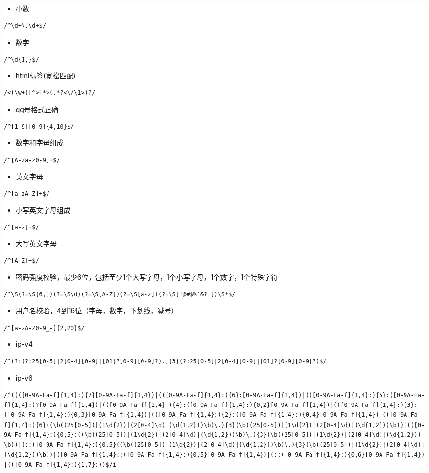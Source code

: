 * 小数
```
/^\d+\.\d+$/
```

* 数字
```
/^\d{1,}$/
```

* html标签(宽松匹配)
```
/<(\w+)[^>]*>(.*?<\/\1>)?/
```

* qq号格式正确
```
/^[1-9][0-9]{4,10}$/
```

* 数字和字母组成
```
/^[A-Za-z0-9]+$/
```

* 英文字母
```
/^[a-zA-Z]+$/
```

* 小写英文字母组成
```
/^[a-z]+$/
```

* 大写英文字母
```
/^[A-Z]+$/
```

* 密码强度校验，最少6位，包括至少1个大写字母，1个小写字母，1个数字，1个特殊字符
```
/^\S(?=\S{6,})(?=\S\d)(?=\S[A-Z])(?=\S[a-z])(?=\S[!@#$%^&? ])\S*$/
```

* 用户名校验，4到16位（字母，数字，下划线，减号）
```
/^[a-zA-Z0-9_-]{2,20}$/
```

* ip-v4
```
/^(?:(?:25[0-5]|2[0-4][0-9]|[01]?[0-9][0-9]?).){3}(?:25[0-5]|2[0-4][0-9]|[01]?[0-9][0-9]?)$/
```

* ip-v6
```
/^((([0-9A-Fa-f]{1,4}:){7}[0-9A-Fa-f]{1,4})|(([0-9A-Fa-f]{1,4}:){6}:[0-9A-Fa-f]{1,4})|(([0-9A-Fa-f]{1,4}:){5}:([0-9A-Fa-f]{1,4}:)?[0-9A-Fa-f]{1,4})|(([0-9A-Fa-f]{1,4}:){4}:([0-9A-Fa-f]{1,4}:){0,2}[0-9A-Fa-f]{1,4})|(([0-9A-Fa-f]{1,4}:){3}:([0-9A-Fa-f]{1,4}:){0,3}[0-9A-Fa-f]{1,4})|(([0-9A-Fa-f]{1,4}:){2}:([0-9A-Fa-f]{1,4}:){0,4}[0-9A-Fa-f]{1,4})|(([0-9A-Fa-f]{1,4}:){6}((\b((25[0-5])|(1\d{2})|(2[0-4]\d)|(\d{1,2}))\b)\.){3}(\b((25[0-5])|(1\d{2})|(2[0-4]\d)|(\d{1,2}))\b))|(([0-9A-Fa-f]{1,4}:){0,5}:((\b((25[0-5])|(1\d{2})|(2[0-4]\d)|(\d{1,2}))\b)\.){3}(\b((25[0-5])|(1\d{2})|(2[0-4]\d)|(\d{1,2}))\b))|(::([0-9A-Fa-f]{1,4}:){0,5}((\b((25[0-5])|(1\d{2})|(2[0-4]\d)|(\d{1,2}))\b)\.){3}(\b((25[0-5])|(1\d{2})|(2[0-4]\d)|(\d{1,2}))\b))|([0-9A-Fa-f]{1,4}::([0-9A-Fa-f]{1,4}:){0,5}[0-9A-Fa-f]{1,4})|(::([0-9A-Fa-f]{1,4}:){0,6}[0-9A-Fa-f]{1,4})|(([0-9A-Fa-f]{1,4}:){1,7}:))$/i
```
